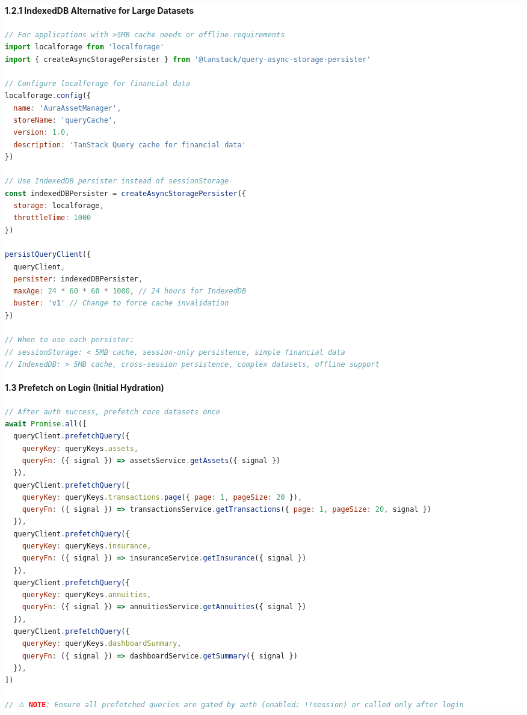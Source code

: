 
#### **1.2.1 IndexedDB Alternative for Large Datasets**
```javascript
// For applications with >5MB cache needs or offline requirements
import localforage from 'localforage'
import { createAsyncStoragePersister } from '@tanstack/query-async-storage-persister'

// Configure localforage for financial data
localforage.config({
  name: 'AuraAssetManager',
  storeName: 'queryCache',
  version: 1.0,
  description: 'TanStack Query cache for financial data'
})

// Use IndexedDB persister instead of sessionStorage
const indexedDBPersister = createAsyncStoragePersister({
  storage: localforage,
  throttleTime: 1000
})

persistQueryClient({
  queryClient,
  persister: indexedDBPersister,
  maxAge: 24 * 60 * 60 * 1000, // 24 hours for IndexedDB
  buster: 'v1' // Change to force cache invalidation
})

// When to use each persister:
// sessionStorage: < 5MB cache, session-only persistence, simple financial data
// IndexedDB: > 5MB cache, cross-session persistence, complex datasets, offline support
```

#### **1.3 Prefetch on Login (Initial Hydration)**
```javascript
// After auth success, prefetch core datasets once
await Promise.all([
  queryClient.prefetchQuery({ 
    queryKey: queryKeys.assets, 
    queryFn: ({ signal }) => assetsService.getAssets({ signal }) 
  }),
  queryClient.prefetchQuery({ 
    queryKey: queryKeys.transactions.page({ page: 1, pageSize: 20 }), 
    queryFn: ({ signal }) => transactionsService.getTransactions({ page: 1, pageSize: 20, signal }) 
  }),
  queryClient.prefetchQuery({ 
    queryKey: queryKeys.insurance, 
    queryFn: ({ signal }) => insuranceService.getInsurance({ signal }) 
  }),
  queryClient.prefetchQuery({ 
    queryKey: queryKeys.annuities, 
    queryFn: ({ signal }) => annuitiesService.getAnnuities({ signal }) 
  }),
  queryClient.prefetchQuery({ 
    queryKey: queryKeys.dashboardSummary, 
    queryFn: ({ signal }) => dashboardService.getSummary({ signal }) 
  }),
])

// ⚠️ NOTE: Ensure all prefetched queries are gated by auth (enabled: !!session) or called only after login
```
